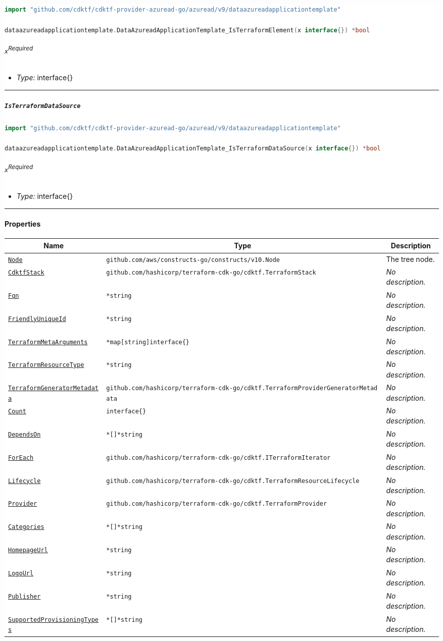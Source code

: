 ```go
import "github.com/cdktf/cdktf-provider-azuread-go/azuread/v9/dataazureadapplicationtemplate"

dataazureadapplicationtemplate.DataAzureadApplicationTemplate_IsTerraformElement(x interface{}) *bool
```

###### `x`<sup>Required</sup> <a name="x" id="@cdktf/provider-azuread.dataAzureadApplicationTemplate.DataAzureadApplicationTemplate.isTerraformElement.parameter.x"></a>

- *Type:* interface{}

---

##### `IsTerraformDataSource` <a name="IsTerraformDataSource" id="@cdktf/provider-azuread.dataAzureadApplicationTemplate.DataAzureadApplicationTemplate.isTerraformDataSource"></a>

```go
import "github.com/cdktf/cdktf-provider-azuread-go/azuread/v9/dataazureadapplicationtemplate"

dataazureadapplicationtemplate.DataAzureadApplicationTemplate_IsTerraformDataSource(x interface{}) *bool
```

###### `x`<sup>Required</sup> <a name="x" id="@cdktf/provider-azuread.dataAzureadApplicationTemplate.DataAzureadApplicationTemplate.isTerraformDataSource.parameter.x"></a>

- *Type:* interface{}

---

#### Properties <a name="Properties" id="Properties"></a>

| **Name** | **Type** | **Description** |
| --- | --- | --- |
| <code><a href="#@cdktf/provider-azuread.dataAzureadApplicationTemplate.DataAzureadApplicationTemplate.property.node">Node</a></code> | <code>github.com/aws/constructs-go/constructs/v10.Node</code> | The tree node. |
| <code><a href="#@cdktf/provider-azuread.dataAzureadApplicationTemplate.DataAzureadApplicationTemplate.property.cdktfStack">CdktfStack</a></code> | <code>github.com/hashicorp/terraform-cdk-go/cdktf.TerraformStack</code> | *No description.* |
| <code><a href="#@cdktf/provider-azuread.dataAzureadApplicationTemplate.DataAzureadApplicationTemplate.property.fqn">Fqn</a></code> | <code>*string</code> | *No description.* |
| <code><a href="#@cdktf/provider-azuread.dataAzureadApplicationTemplate.DataAzureadApplicationTemplate.property.friendlyUniqueId">FriendlyUniqueId</a></code> | <code>*string</code> | *No description.* |
| <code><a href="#@cdktf/provider-azuread.dataAzureadApplicationTemplate.DataAzureadApplicationTemplate.property.terraformMetaArguments">TerraformMetaArguments</a></code> | <code>*map[string]interface{}</code> | *No description.* |
| <code><a href="#@cdktf/provider-azuread.dataAzureadApplicationTemplate.DataAzureadApplicationTemplate.property.terraformResourceType">TerraformResourceType</a></code> | <code>*string</code> | *No description.* |
| <code><a href="#@cdktf/provider-azuread.dataAzureadApplicationTemplate.DataAzureadApplicationTemplate.property.terraformGeneratorMetadata">TerraformGeneratorMetadata</a></code> | <code>github.com/hashicorp/terraform-cdk-go/cdktf.TerraformProviderGeneratorMetadata</code> | *No description.* |
| <code><a href="#@cdktf/provider-azuread.dataAzureadApplicationTemplate.DataAzureadApplicationTemplate.property.count">Count</a></code> | <code>interface{}</code> | *No description.* |
| <code><a href="#@cdktf/provider-azuread.dataAzureadApplicationTemplate.DataAzureadApplicationTemplate.property.dependsOn">DependsOn</a></code> | <code>*[]*string</code> | *No description.* |
| <code><a href="#@cdktf/provider-azuread.dataAzureadApplicationTemplate.DataAzureadApplicationTemplate.property.forEach">ForEach</a></code> | <code>github.com/hashicorp/terraform-cdk-go/cdktf.ITerraformIterator</code> | *No description.* |
| <code><a href="#@cdktf/provider-azuread.dataAzureadApplicationTemplate.DataAzureadApplicationTemplate.property.lifecycle">Lifecycle</a></code> | <code>github.com/hashicorp/terraform-cdk-go/cdktf.TerraformResourceLifecycle</code> | *No description.* |
| <code><a href="#@cdktf/provider-azuread.dataAzureadApplicationTemplate.DataAzureadApplicationTemplate.property.provider">Provider</a></code> | <code>github.com/hashicorp/terraform-cdk-go/cdktf.TerraformProvider</code> | *No description.* |
| <code><a href="#@cdktf/provider-azuread.dataAzureadApplicationTemplate.DataAzureadApplicationTemplate.property.categories">Categories</a></code> | <code>*[]*string</code> | *No description.* |
| <code><a href="#@cdktf/provider-azuread.dataAzureadApplicationTemplate.DataAzureadApplicationTemplate.property.homepageUrl">HomepageUrl</a></code> | <code>*string</code> | *No description.* |
| <code><a href="#@cdktf/provider-azuread.dataAzureadApplicationTemplate.DataAzureadApplicationTemplate.property.logoUrl">LogoUrl</a></code> | <code>*string</code> | *No description.* |
| <code><a href="#@cdktf/provider-azuread.dataAzureadApplicationTemplate.DataAzureadApplicationTemplate.property.publisher">Publisher</a></code> | <code>*string</code> | *No description.* |
| <code><a href="#@cdktf/provider-azuread.dataAzureadApplicationTemplate.DataAzureadApplicationTemplate.property.supportedProvisioningTypes">SupportedProvisioningTypes</a></code> | <code>*[]*string</code> | *No description.* |